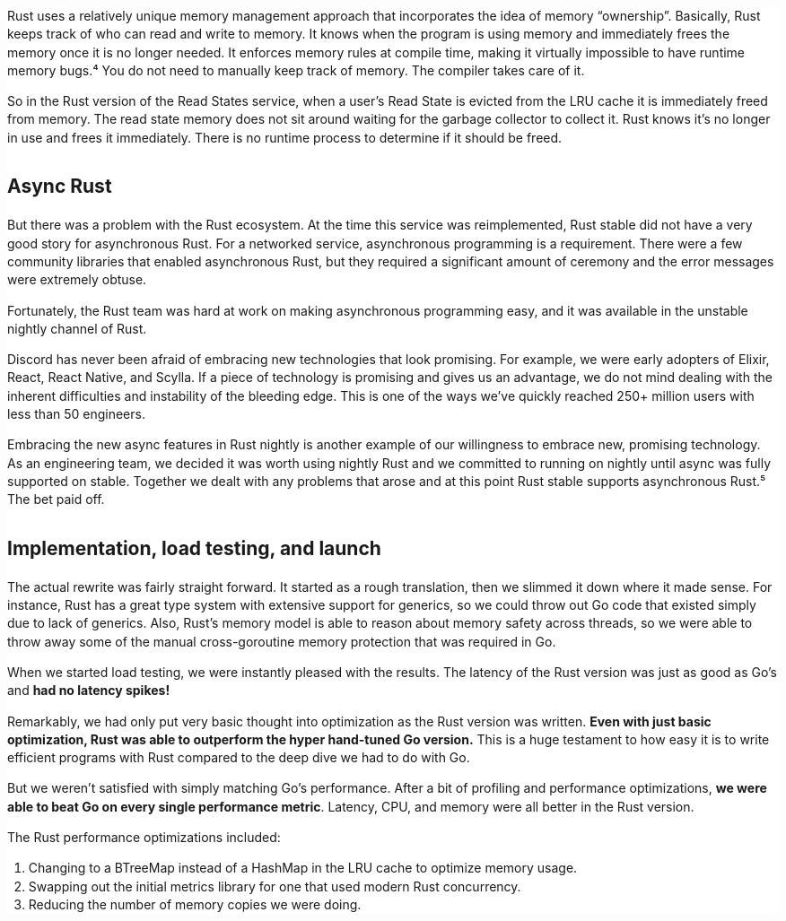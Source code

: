 Rust uses a relatively unique memory management approach that incorporates the idea of memory “ownership”. Basically, Rust keeps track of who can read and write to memory. It knows when the program is using memory and immediately frees the memory once it is no longer needed. It enforces memory rules at compile time, making it virtually impossible to have runtime memory bugs.⁴ You do not need to manually keep track of memory. The compiler takes care of it.

So in the Rust version of the Read States service, when a user’s Read State is evicted from the LRU cache it is immediately freed from memory. The read state memory does not sit around waiting for the garbage collector to collect it. Rust knows it’s no longer in use and frees it immediately. There is no runtime process to determine if it should be freed.

## Async Rust

But there was a problem with the Rust ecosystem. At the time this service was reimplemented, Rust stable did not have a very good story for asynchronous Rust. For a networked service, asynchronous programming is a requirement. There were a few community libraries that enabled asynchronous Rust, but they required a significant amount of ceremony and the error messages were extremely obtuse.

Fortunately, the Rust team was hard at work on making asynchronous programming easy, and it was available in the unstable nightly channel of Rust.

Discord has never been afraid of embracing new technologies that look promising. For example, we were early adopters of Elixir, React, React Native, and Scylla. If a piece of technology is promising and gives us an advantage, we do not mind dealing with the inherent difficulties and instability of the bleeding edge. This is one of the ways we’ve quickly reached 250+ million users with less than 50 engineers.

Embracing the new async features in Rust nightly is another example of our willingness to embrace new, promising technology. As an engineering team, we decided it was worth using nightly Rust and we committed to running on nightly until async was fully supported on stable. Together we dealt with any problems that arose and at this point Rust stable supports asynchronous Rust.⁵ The bet paid off.

## Implementation, load testing, and launch

The actual rewrite was fairly straight forward. It started as a rough translation, then we slimmed it down where it made sense. For instance, Rust has a great type system with extensive support for generics, so we could throw out Go code that existed simply due to lack of generics. Also, Rust’s memory model is able to reason about memory safety across threads, so we were able to throw away some of the manual cross-goroutine memory protection that was required in Go.

When we started load testing, we were instantly pleased with the results. The latency of the Rust version was just as good as Go’s and **had no latency spikes!**

Remarkably, we had only put very basic thought into optimization as the Rust version was written. **Even with just basic optimization, Rust was able to outperform the hyper hand-tuned Go version.** This is a huge testament to how easy it is to write efficient programs with Rust compared to the deep dive we had to do with Go.

But we weren’t satisfied with simply matching Go’s performance. After a bit of profiling and performance optimizations, **we were able to beat Go on every single performance metric**. Latency, CPU, and memory were all better in the Rust version.

The Rust performance optimizations included:

1. Changing to a BTreeMap instead of a HashMap in the LRU cache to optimize memory usage.
2. Swapping out the initial metrics library for one that used modern Rust concurrency.
3. Reducing the number of memory copies we were doing.
